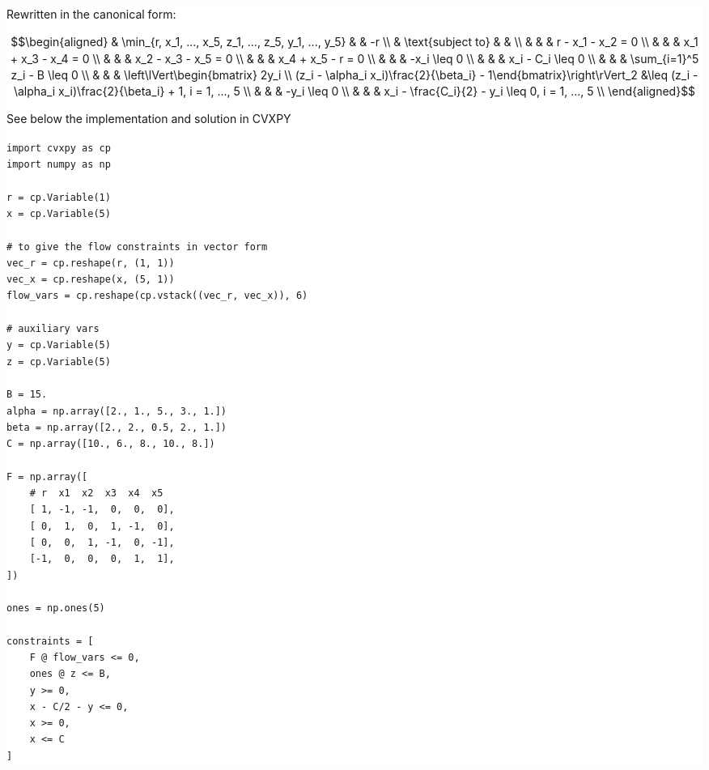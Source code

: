 Rewritten in the canonical form:

$$\begin{aligned}
& \min_{r, x_1, ..., x_5, z_1, ..., z_5, y_1, ..., y_5} & & -r \\
& \text{subject to} & & \\
& & & r - x_1 - x_2 = 0 \\
& & & x_1 + x_3 - x_4 = 0 \\
& & & x_2 - x_3 - x_5 = 0 \\
& & & x_4 + x_5 - r = 0 \\
& & & -x_i \leq 0 \\
& & & x_i - C_i \leq 0 \\
& & & \sum_{i=1}^5 z_i - B \leq 0 \\
& & & \left\lVert\begin{bmatrix} 2y_i \\ (z_i - \alpha_i x_i)\frac{2}{\beta_i} - 1\end{bmatrix}\right\rVert_2 &\leq  (z_i - \alpha_i x_i)\frac{2}{\beta_i} + 1, i = 1, ..., 5 \\
& & & -y_i \leq 0 \\
& & & x_i - \frac{C_i}{2} - y_i \leq 0, i = 1, ..., 5 \\
\end{aligned}$$

See below the implementation and solution in CVXPY

    import cvxpy as cp
    import numpy as np

    r = cp.Variable(1)
    x = cp.Variable(5)

    # to give the flow constraints in vector form
    vec_r = cp.reshape(r, (1, 1))
    vec_x = cp.reshape(x, (5, 1))
    flow_vars = cp.reshape(cp.vstack((vec_r, vec_x)), 6)

    # auxiliary vars
    y = cp.Variable(5)
    z = cp.Variable(5)

    B = 15.
    alpha = np.array([2., 1., 5., 3., 1.])
    beta = np.array([2., 2., 0.5, 2., 1.])
    C = np.array([10., 6., 8., 10., 8.])

    F = np.array([
        # r  x1  x2  x3  x4  x5
        [ 1, -1, -1,  0,  0,  0],
        [ 0,  1,  0,  1, -1,  0],
        [ 0,  0,  1, -1,  0, -1],
        [-1,  0,  0,  0,  1,  1],
    ])

    ones = np.ones(5)

    constraints = [
        F @ flow_vars <= 0,
        ones @ z <= B,
        y >= 0,
        x - C/2 - y <= 0,
        x >= 0,
        x <= C
    ]
